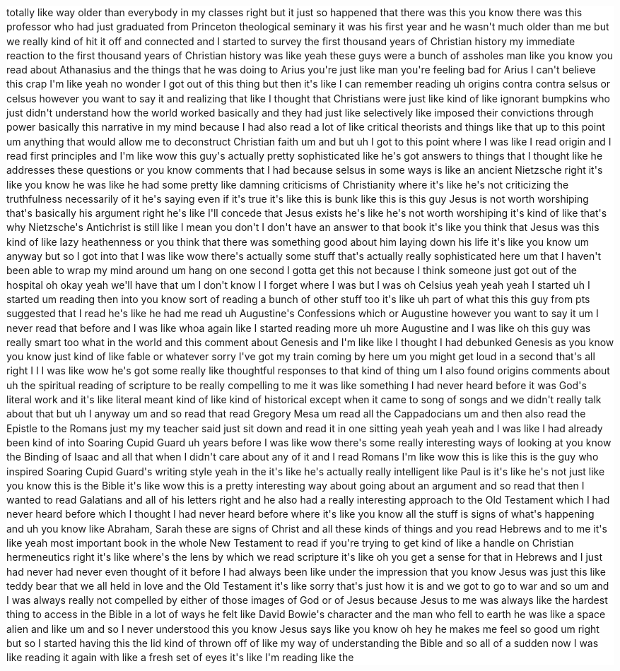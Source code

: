 totally like way older than everybody in my classes right but it just so happened that there was this you know there was this professor who had just graduated from Princeton theological seminary it was his first year and he wasn't much older than me but we really kind of hit it off and connected and I started to survey the first thousand years of Christian history my immediate reaction to the first thousand years of Christian history was like yeah these guys were a bunch of assholes man like you know you read about Athanasius and the things that he was doing to Arius you're just like man you're feeling bad for Arius I can't believe this crap I'm like yeah no wonder I got out of this thing but then it's like I can remember reading uh origins contra contra selsus or celsus however you want to say it and realizing that like I thought that Christians were just like kind of like ignorant bumpkins who just didn't understand how the world worked basically and they had just like selectively like imposed their convictions through power basically this narrative in my mind because I had also read a lot of like critical theorists and things like that up to this point um anything that would allow me to deconstruct Christian faith um and but uh I got to this point where I was like I read origin and I read first principles and I'm like wow this guy's actually pretty sophisticated like he's got answers to things that I thought like he addresses these questions or you know comments that I had because selsus in some ways is like an ancient Nietzsche right it's like you know he was like he had some pretty like damning criticisms of Christianity where it's like he's not criticizing the truthfulness necessarily of it he's saying even if it's true it's like this is bunk like this is this guy Jesus is not worth worshiping that's basically his argument right he's like I'll concede that Jesus exists he's like he's not worth worshiping it's kind of like that's why Nietzsche's Antichrist is still like I mean you don't I don't have an answer to that book it's like you think that Jesus was this kind of like lazy heathenness or you think that there was something good about him laying down his life it's like you know um anyway but so I got into that I was like wow there's actually some stuff that's actually really sophisticated here um that I haven't been able to wrap my mind around um hang on one second I gotta get this not because I think someone just got out of the hospital oh okay yeah we'll have that um I don't know I I forget where I was but I was oh Celsius yeah yeah yeah I started uh I started um reading then into you know sort of reading a bunch of other stuff too it's like uh part of what this this guy from pts suggested that I read he's like he had me read uh Augustine's Confessions which or Augustine however you want to say it um I never read that before and I was like whoa again like I started reading more uh more Augustine and I was like oh this guy was really smart too what in the world and this comment about Genesis and I'm like like I thought I had debunked Genesis as you know you know just kind of like fable or whatever sorry I've got my train coming by here um you might get loud in a second that's all right I I I was like wow he's got some really like thoughtful responses to that kind of thing um I also found origins comments about uh the spiritual reading of scripture to be really compelling to me it was like something I had never heard before it was God's literal work and it's like literal meant kind of like kind of historical except when it came to song of songs and we didn't really talk about that but uh I anyway um and so read that read Gregory Mesa um read all the Cappadocians um and then also read the Epistle to the Romans just my my teacher said just sit down and read it in one sitting yeah yeah yeah and I was like I had already been kind of into Soaring Cupid Guard uh years before I was like wow there's some really interesting ways of looking at you know the Binding of Isaac and all that when I didn't care about any of it and I read Romans I'm like wow this is like this is the guy who inspired Soaring Cupid Guard's writing style yeah in the it's like he's actually really intelligent like Paul is it's like he's not just like you know this is the Bible it's like wow this is a pretty interesting way about going about an argument and so read that then I wanted to read Galatians and all of his letters right and he also had a really interesting approach to the Old Testament which I had never heard before which I thought I had never heard before where it's like you know all the stuff is signs of what's happening and uh you know like Abraham, Sarah these are signs of Christ and all these kinds of things and you read Hebrews and to me it's like yeah most important book in the whole New Testament to read if you're trying to get kind of like a handle on Christian hermeneutics right it's like where's the lens by which we read scripture it's like oh you get a sense for that in Hebrews and I just had never had never even thought of it before I had always been like under the impression that you know Jesus was just this like teddy bear that we all held in love and the Old Testament it's like sorry that's just how it is and we got to go to war and so um and I was always really not compelled by either of those images of God or of Jesus because Jesus to me was always like the hardest thing to access in the Bible in a lot of ways he felt like David Bowie's character and the man who fell to earth he was like a space alien and like um and so I never understood this you know Jesus says like you know oh hey he makes me feel so good um right but so I started having this the lid kind of thrown off of like my way of understanding the Bible and so all of a sudden now I was like reading it again with like a fresh set of eyes it's like I'm reading like the